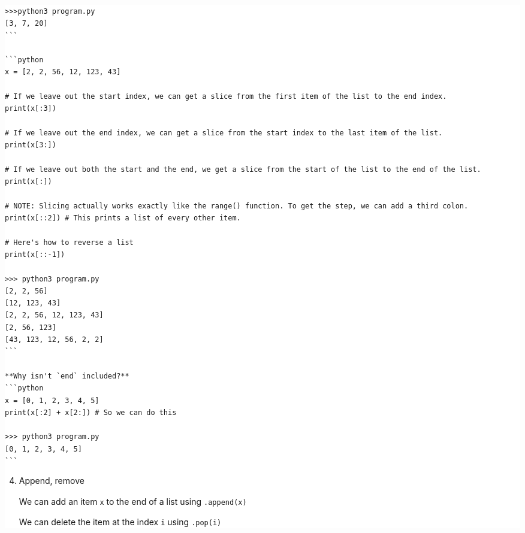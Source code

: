     >>>python3 program.py
    [3, 7, 20]
    ```

    ```python
    x = [2, 2, 56, 12, 123, 43]

    # If we leave out the start index, we can get a slice from the first item of the list to the end index.
    print(x[:3])
    
    # If we leave out the end index, we can get a slice from the start index to the last item of the list.
    print(x[3:])

    # If we leave out both the start and the end, we get a slice from the start of the list to the end of the list.
    print(x[:])

    # NOTE: Slicing actually works exactly like the range() function. To get the step, we can add a third colon.
    print(x[::2]) # This prints a list of every other item.

    # Here's how to reverse a list
    print(x[::-1])

    >>> python3 program.py
    [2, 2, 56]
    [12, 123, 43]
    [2, 2, 56, 12, 123, 43]
    [2, 56, 123]
    [43, 123, 12, 56, 2, 2]
    ```

    **Why isn't `end` included?**
    ```python
    x = [0, 1, 2, 3, 4, 5]
    print(x[:2] + x[2:]) # So we can do this

    >>> python3 program.py
    [0, 1, 2, 3, 4, 5]
    ```

4. Append, remove

    We can add an item `x` to the end of a list using `.append(x)`

    We can delete the item at the index `i` using `.pop(i)`
